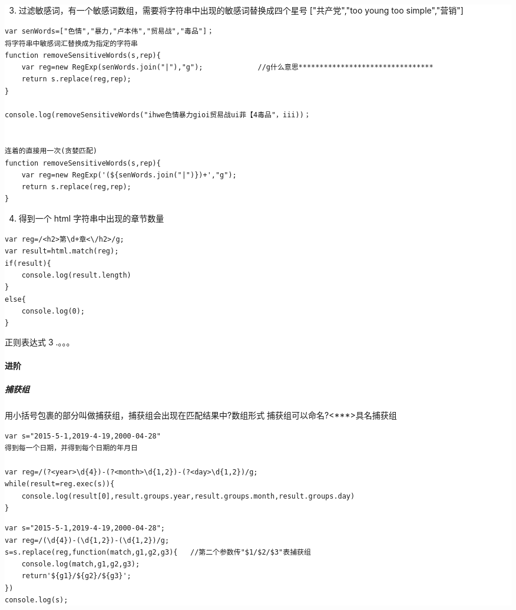 3. 过滤敏感词，有一个敏感词数组，需要将字符串中出现的敏感词替换成四个星号
   ["共产党","too young too simple","营销"]

```
var senWords=["色情","暴力,"卢本伟","贸易战","毒品"]；
将字符串中敏感词汇替换成为指定的字符串
function removeSensitiveWords(s,rep){
    var reg=new RegExp(senWords.join("|"),"g");             //g什么意思********************************
    return s.replace(reg,rep);
}

console.log(removeSensitiveWords("ihwe色情暴力gioi贸易战ui菲【4毒品"，iii))；


连着的直接用一次(贪婪匹配)
function removeSensitiveWords(s,rep){
    var reg=new RegExp('(${senWords.join("|")})+',"g");
    return s.replace(reg,rep);
}
```

4. 得到一个 html 字符串中出现的章节数量

```
var reg=/<h2>第\d+章<\/h2>/g;
var result=html.match(reg);
if(result){
    console.log(result.length)
}
else{
    console.log(0);
}

```

正则表达式 3 .。。。

#### 进阶

##### 捕获组

用小括号包裹的部分叫做捕获组，捕获组会出现在匹配结果中?数组形式
捕获组可以命名?<\*\*\*>具名捕获组

```
var s="2015-5-1,2019-4-19,2000-04-28"
得到每一个日期，并得到每个日期的年月日

var reg=/(?<year>\d{4})-(?<month>\d{1,2})-(?<day>\d{1,2})/g;
while(result=reg.exec(s)){
    console.log(result[0],result.groups.year,result.groups.month,result.groups.day)
}
```

```
var s="2015-5-1,2019-4-19,2000-04-28";
var reg=/(\d{4})-(\d{1,2})-(\d{1,2})/g;
s=s.replace(reg,function(match,g1,g2,g3){   //第二个参数传"$1/$2/$3"表捕获组
    console.log(match,g1,g2,g3);
    return'${g1}/${g2}/${g3}';
})
console.log(s);

```
